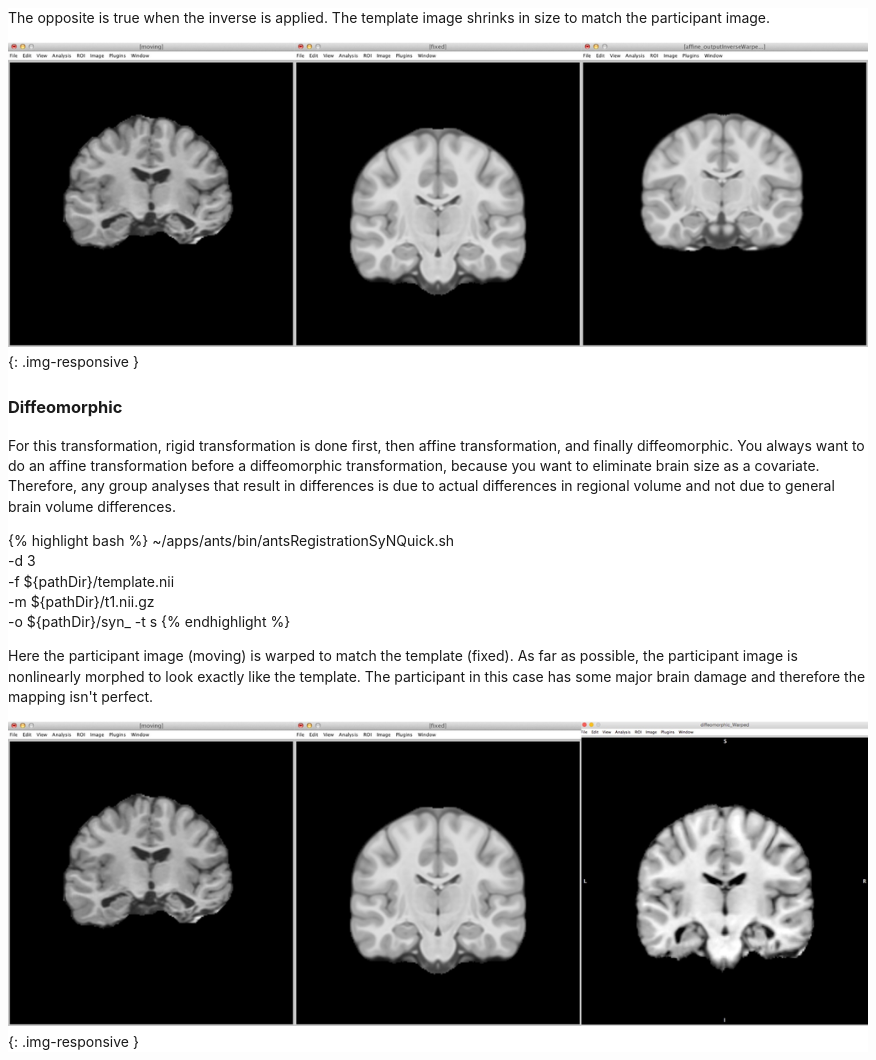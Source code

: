 The opposite is true when the inverse is applied. The template image shrinks in size to match the participant image.

![](images/affineInverse.jpeg){: .img-responsive }

### Diffeomorphic

<div class="embed-container">
<iframe src="https://player.vimeo.com/video/179389340?byline=0&portrait=0" frameborder="0" webkitallowfullscreen mozallowfullscreen allowfullscreen></iframe>
</div>

For this transformation, rigid transformation is done first, then affine transformation, and finally diffeomorphic. You always want to do an affine transformation before a diffeomorphic transformation, because you want to eliminate brain size as a covariate. Therefore, any group analyses that result in differences is due to actual differences in regional volume and not due to general brain volume differences.

{% highlight bash %}
~/apps/ants/bin/antsRegistrationSyNQuick.sh \
-d 3 \
-f ${pathDir}/template.nii \
-m ${pathDir}/t1.nii.gz \
-o ${pathDir}/syn_
-t s
{% endhighlight %}

Here the participant image (moving) is warped to match the template (fixed). As far as possible, the participant image is nonlinearly morphed to look exactly like the template. The participant in this case has some major brain damage and therefore the mapping isn't perfect.

![](images/diffeomorphic.jpeg){: .img-responsive }
